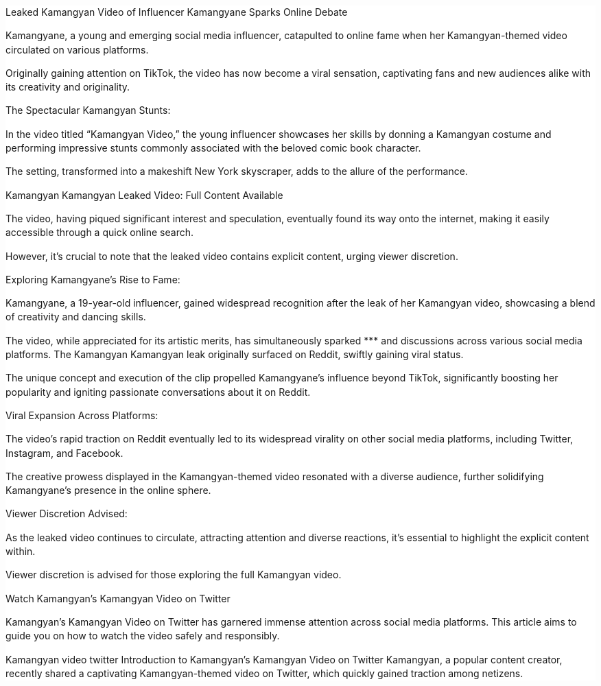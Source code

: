 Leaked Kamangyan Video of Influencer Kamangyane Sparks Online Debate

Kamangyane, a young and emerging social media influencer, catapulted to online fame when her Kamangyan-themed video circulated on various platforms.

Originally gaining attention on TikTok, the video has now become a viral sensation, captivating fans and new audiences alike with its creativity and originality.

The Spectacular Kamangyan Stunts:

In the video titled “Kamangyan Video,” the young influencer showcases her skills by donning a Kamangyan costume and performing impressive stunts commonly associated with the beloved comic book character.

The setting, transformed into a makeshift New York skyscraper, adds to the allure of the performance.

Kamangyan Kamangyan Leaked Video: Full Content Available

The video, having piqued significant interest and speculation, eventually found its way onto the internet, making it easily accessible through a quick online search.

However, it’s crucial to note that the leaked video contains explicit content, urging viewer discretion.

Exploring Kamangyane’s Rise to Fame:

Kamangyane, a 19-year-old influencer, gained widespread recognition after the leak of her Kamangyan video, showcasing a blend of creativity and dancing skills.

The video, while appreciated for its artistic merits, has simultaneously sparked *** and discussions across various social media platforms. The Kamangyan Kamangyan leak originally surfaced on Reddit, swiftly gaining viral status.

The unique concept and execution of the clip propelled Kamangyane’s influence beyond TikTok, significantly boosting her popularity and igniting passionate conversations about it on Reddit.

Viral Expansion Across Platforms:

The video’s rapid traction on Reddit eventually led to its widespread virality on other social media platforms, including Twitter, Instagram, and Facebook.

The creative prowess displayed in the Kamangyan-themed video resonated with a diverse audience, further solidifying Kamangyane’s presence in the online sphere.

Viewer Discretion Advised:

As the leaked video continues to circulate, attracting attention and diverse reactions, it’s essential to highlight the explicit content within.

Viewer discretion is advised for those exploring the full Kamangyan video.

Watch Kamangyan’s Kamangyan Video on Twitter

Kamangyan’s Kamangyan Video on Twitter has garnered immense attention across social media platforms. This article aims to guide you on how to watch the video safely and responsibly.

Kamangyan video twitter Introduction to Kamangyan’s Kamangyan Video on Twitter Kamangyan, a popular content creator, recently shared a captivating Kamangyan-themed video on Twitter, which quickly gained traction among netizens.
